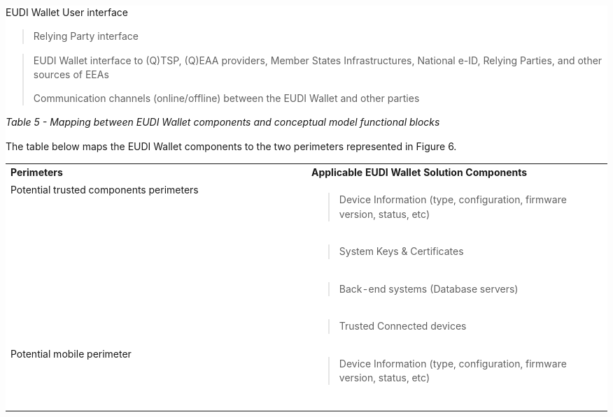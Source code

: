 <p>EUDI Wallet User interface</p>
</blockquote></td>
</tr>
<tr class="odd">
<td><blockquote>
<p>Relying Party interface</p>
</blockquote></td>
<td><blockquote>
<p>EUDI Wallet interface to (Q)TSP, (Q)EAA providers, Member States
Infrastructures, National e-ID, Relying Parties, and other sources of
EEAs</p>
<p>Communication channels (online/offline) between the EUDI Wallet and
other parties</p>
</blockquote></td>
</tr>
</tbody>
</table>

*Table 5 - Mapping between EUDI Wallet components and conceptual model
functional blocks*

The table below maps the EUDI Wallet components to the two perimeters
represented in Figure 6.

<table>
<colgroup>
<col style="width: 50%" />
<col style="width: 50%" />
</colgroup>
<tbody>
<tr class="odd">
<td><strong>Perimeters</strong></td>
<td><strong>Applicable EUDI Wallet Solution Components</strong></td>
</tr>
<tr class="even">
<td rowspan="4">Potential trusted components perimeters</td>
<td><blockquote>
<p>Device Information (type, configuration, firmware version, status,
etc)</p>
</blockquote></td>
</tr>
<tr class="odd">
<td><blockquote>
<p>System Keys &amp; Certificates</p>
</blockquote></td>
</tr>
<tr class="even">
<td><blockquote>
<p>Back-end systems (Database servers)</p>
</blockquote></td>
</tr>
<tr class="odd">
<td><blockquote>
<p>Trusted Connected devices</p>
</blockquote></td>
</tr>
<tr class="even">
<td rowspan="2">Potential mobile perimeter</td>
<td><blockquote>
<p>Device Information (type, configuration, firmware version, status,
etc)</p>
</blockquote></td>
</tr>
<tr class="odd">
<td><blockquote>